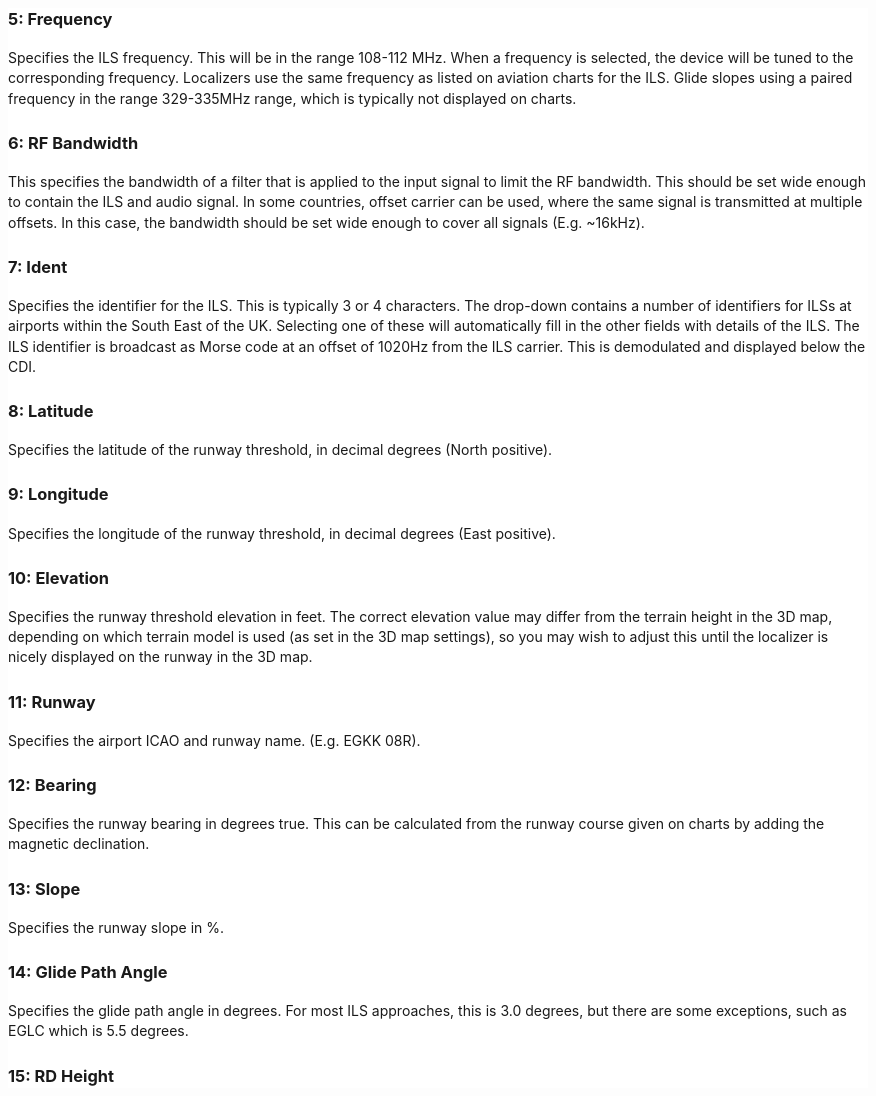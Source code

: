 <h3>5: Frequency</h3>

Specifies the ILS frequency. This will be in the range 108-112 MHz. When a frequency is selected, the device will be tuned to the corresponding frequency.
Localizers use the same frequency as listed on aviation charts for the ILS.
Glide slopes using a paired frequency in the range 329-335MHz range, which is typically not displayed on charts.

<h3>6: RF Bandwidth</h3>

This specifies the bandwidth of a filter that is applied to the input signal to limit the RF bandwidth.
This should be set wide enough to contain the ILS and audio signal.
In some countries, offset carrier can be used, where the same signal is transmitted at multiple offsets. In this case, the
bandwidth should be set wide enough to cover all signals (E.g. ~16kHz).

<h3>7: Ident</h3>

Specifies the identifier for the ILS. This is typically 3 or 4 characters. The drop-down contains a number of identifiers for ILSs at
airports within the South East of the UK. Selecting one of these will automatically fill in the other fields with details of the ILS.
The ILS identifier is broadcast as Morse code at an offset of 1020Hz from the ILS carrier. This is demodulated and displayed below the CDI.

<h3>8: Latitude</h3>

Specifies the latitude of the runway threshold, in decimal degrees (North positive).

<h3>9: Longitude</h3>

Specifies the longitude of the runway threshold, in decimal degrees (East positive).

<h3>10: Elevation</h3>

Specifies the runway threshold elevation in feet. The correct elevation value may differ from the terrain height in the 3D map, depending on which terrain model is used (as set in the 3D map settings), so you may wish
to adjust this until the localizer is nicely displayed on the runway in the 3D map.

<h3>11: Runway</h3>

Specifies the airport ICAO and runway name. (E.g. EGKK 08R).

<h3>12: Bearing</h3>

Specifies the runway bearing in degrees true. This can be calculated from the runway course given on charts by adding the magnetic declination.

<h3>13: Slope</h3>

Specifies the runway slope in %.

<h3>14: Glide Path Angle</h3>

Specifies the glide path angle in degrees. For most ILS approaches, this is 3.0 degrees, but there are some exceptions, such as EGLC which is 5.5 degrees.

<h3>15: RD Height</h3>
